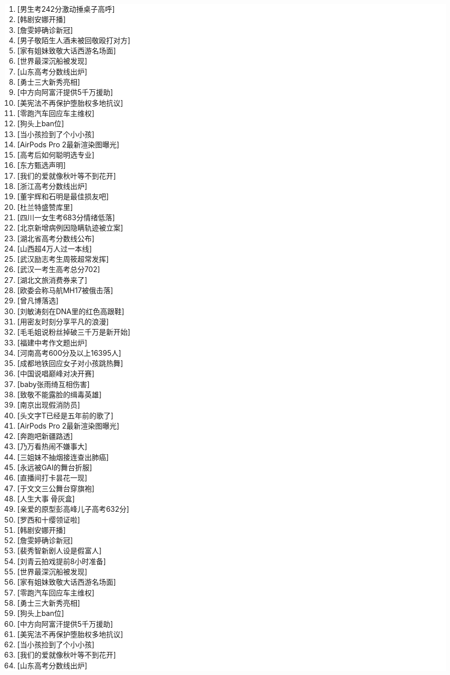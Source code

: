 1. [男生考242分激动捶桌子高呼]
1. [韩剧安娜开播]
1. [詹雯婷确诊新冠]
1. [男子敬陌生人酒未被回敬殴打对方]
1. [家有姐妹致敬大话西游名场面]
1. [世界最深沉船被发现]
1. [山东高考分数线出炉]
1. [勇士三大新秀亮相]
1. [中方向阿富汗提供5千万援助]
1. [美宪法不再保护堕胎权多地抗议]
1. [零跑汽车回应车主维权]
1. [狗头上ban位]
1. [当小孩捡到了个小小孩]
1. [AirPods Pro 2最新渲染图曝光]
1. [高考后如何聪明选专业]
1. [东方甄选声明]
1. [我们的爱就像秋叶等不到花开]
1. [浙江高考分数线出炉]
1. [董宇辉和石明是最佳损友吧]
1. [杜兰特盛赞库里]
1. [四川一女生考683分情绪低落]
1. [北京新增病例因隐瞒轨迹被立案]
1. [湖北省高考分数线公布]
1. [山西超4万人过一本线]
1. [武汉励志考生周筱超常发挥]
1. [武汉一考生高考总分702]
1. [湖北文旅消费券来了]
1. [欧委会称马航MH17被俄击落]
1. [曾凡博落选]
1. [刘敏涛刻在DNA里的红色高跟鞋]
1. [用密友时刻分享平凡的浪漫]
1. [毛毛姐说粉丝掉破三千万是新开始]
1. [福建中考作文题出炉]
1. [河南高考600分及以上16395人]
1. [成都地铁回应女子对小孩跳热舞]
1. [中国说唱巅峰对决开赛]
1. [baby张雨绮互相伤害]
1. [致敬不能露脸的缉毒英雄]
1. [南京出现假消防员]
1. [头文字T已经是五年前的歌了]
1. [AirPods Pro 2最新渲染图曝光]
1. [奔跑吧新疆路透]
1. [乃万看热闹不嫌事大]
1. [三姐妹不抽烟接连查出肺癌]
1. [永远被GAI的舞台折服]
1. [直播间打卡昙花一现]
1. [于文文三公舞台穿旗袍]
1. [人生大事 骨灰盒]
1. [亲爱的原型彭高峰儿子高考632分]
1. [罗西和十缨领证啦]
1. [韩剧安娜开播]
1. [詹雯婷确诊新冠]
1. [裴秀智新剧人设是假富人]
1. [刘青云拍戏提前8小时准备]
1. [世界最深沉船被发现]
1. [家有姐妹致敬大话西游名场面]
1. [零跑汽车回应车主维权]
1. [勇士三大新秀亮相]
1. [狗头上ban位]
1. [中方向阿富汗提供5千万援助]
1. [美宪法不再保护堕胎权多地抗议]
1. [当小孩捡到了个小小孩]
1. [我们的爱就像秋叶等不到花开]
1. [山东高考分数线出炉]